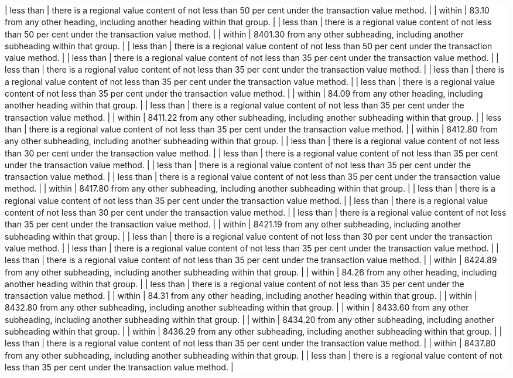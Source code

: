 | less than     | there is a regional value content of not less than  50 per cent under the transaction value method.                                  |
| within        | 83.10 from any other heading, including another heading within  that group.                                                          |
| less than     | there is a regional value content of not less than  50 per cent under the transaction value method.                                  |
| within        | 8401.30 from any other subheading, including another subheading within  that group.                                                  |
| less than     | there is a regional value content of not less than  50 per cent under the transaction value method.                                  |
| less than     | there is a regional value content of not less than  35 per cent under the transaction value method.                                  |
| less than     | there is a regional value content of not less than  35 per cent under the transaction value method.                                  |
| less than     | there is a regional value content of not less than  35 per cent under the transaction value method.                                  |
| less than     | there is a regional value content of not less than  35 per cent under the transaction value method.                                  |
| within        | 84.09 from any other heading, including another heading within  that group.                                                          |
| less than     | there is a regional value content of not less than  35 per cent under the transaction value method.                                  |
| within        | 8411.22 from any other subheading, including another subheading within  that group.                                                  |
| less than     | there is a regional value content of not less than  35 per cent under the transaction value method.                                  |
| within        | 8412.80 from any other subheading, including another subheading within  that group.                                                  |
| less than     | there is a regional value content of not less than  30 per cent under the transaction value method.                                  |
| less than     | there is a regional value content of not less than  35 per cent under the transaction value method.                                  |
| less than     | there is a regional value content of not less than  35 per cent under the transaction value method.                                  |
| less than     | there is a regional value content of not less than  35 per cent under the transaction value method.                                  |
| within        | 8417.80 from any other subheading, including another subheading within  that group.                                                  |
| less than     | there is a regional value content of not less than  35 per cent under the transaction value method.                                  |
| less than     | there is a regional value content of not less than  30 per cent under the transaction value method.                                  |
| less than     | there is a regional value content of not less than  35 per cent under the transaction value method.                                  |
| within        | 8421.19 from any other subheading, including another subheading within  that group.                                                  |
| less than     | there is a regional value content of not less than  30 per cent under the transaction value method.                                  |
| less than     | there is a regional value content of not less than  35 per cent under the transaction value method.                                  |
| less than     | there is a regional value content of not less than  35 per cent under the transaction value method.                                  |
| within        | 8424.89 from any other subheading, including another subheading within  that group.                                                  |
| within        | 84.26 from any other heading, including another heading within  that group.                                                          |
| less than     | there is a regional value content of not less than  35 per cent under the transaction value method.                                  |
| within        | 84.31 from any other heading, including another heading within  that group.                                                          |
| within        | 8432.80 from any other subheading, including another subheading within  that group.                                                  |
| within        | 8433.60 from any other subheading, including another subheading within  that group.                                                  |
| within        | 8434.20 from any other subheading, including another subheading within  that group.                                                  |
| within        | 8436.29 from any other subheading, including another subheading within  that group.                                                  |
| less than     | there is a regional value content of not less than  35 per cent under the transaction value method.                                  |
| within        | 8437.80 from any other subheading, including another subheading within  that group.                                                  |
| less than     | there is a regional value content of not less than  35 per cent under the transaction value method.                                  |